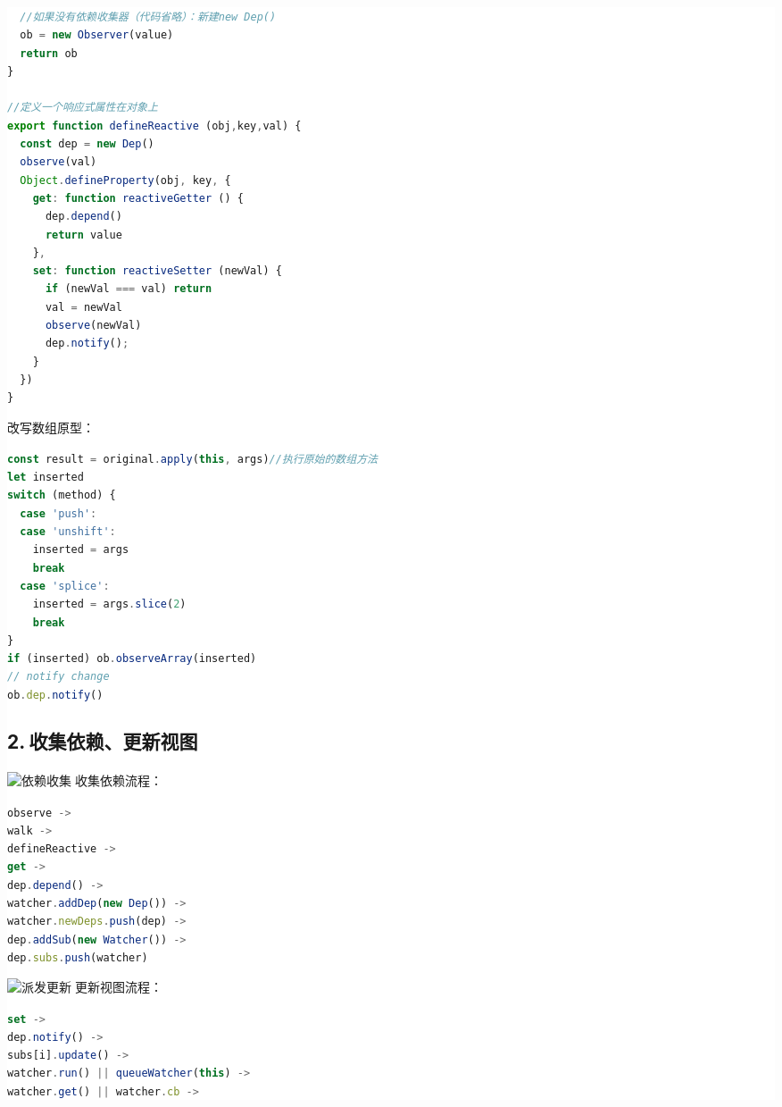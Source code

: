 ```js
  //如果没有依赖收集器（代码省略）：新建new Dep()
  ob = new Observer(value)
  return ob
}

//定义一个响应式属性在对象上
export function defineReactive (obj,key,val) {
  const dep = new Dep()
  observe(val)
  Object.defineProperty(obj, key, {
    get: function reactiveGetter () {
      dep.depend()
      return value
    },
    set: function reactiveSetter (newVal) {
      if (newVal === val) return
      val = newVal
      observe(newVal)
      dep.notify();
    }
  })
}
```
改写数组原型：
```js
const result = original.apply(this, args)//执行原始的数组方法
let inserted
switch (method) {
  case 'push':
  case 'unshift':
    inserted = args
    break
  case 'splice':
    inserted = args.slice(2)
    break
}
if (inserted) ob.observeArray(inserted)
// notify change
ob.dep.notify()
```
## 2. 收集依赖、更新视图
![依赖收集](/images/Vue/依赖收集.png)
收集依赖流程：
```js
observe -> 
walk -> 
defineReactive -> 
get -> 
dep.depend() -> 
watcher.addDep(new Dep()) -> 
watcher.newDeps.push(dep) -> 
dep.addSub(new Watcher()) -> 
dep.subs.push(watcher)
```
![派发更新](/images/Vue/派发更新.png)
更新视图流程：
```js
set -> 
dep.notify() -> 
subs[i].update() -> 
watcher.run() || queueWatcher(this) -> 
watcher.get() || watcher.cb -> 
```